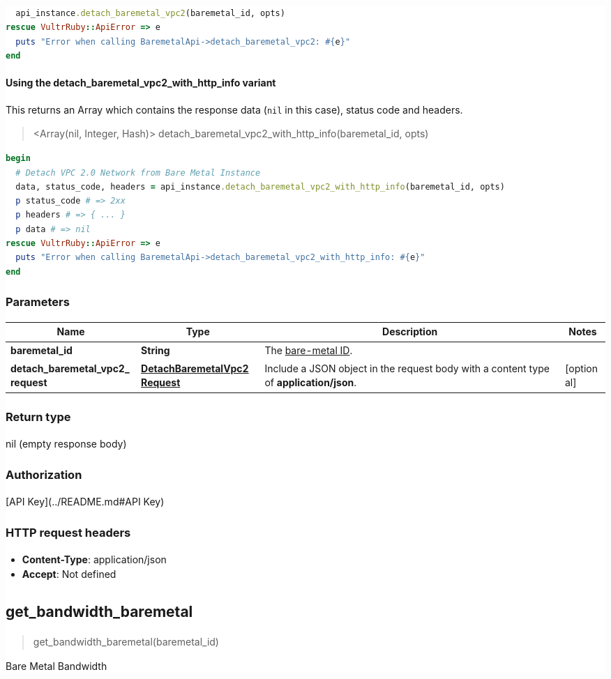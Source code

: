 ```ruby
  api_instance.detach_baremetal_vpc2(baremetal_id, opts)
rescue VultrRuby::ApiError => e
  puts "Error when calling BaremetalApi->detach_baremetal_vpc2: #{e}"
end
```

#### Using the detach_baremetal_vpc2_with_http_info variant

This returns an Array which contains the response data (`nil` in this case), status code and headers.

> <Array(nil, Integer, Hash)> detach_baremetal_vpc2_with_http_info(baremetal_id, opts)

```ruby
begin
  # Detach VPC 2.0 Network from Bare Metal Instance
  data, status_code, headers = api_instance.detach_baremetal_vpc2_with_http_info(baremetal_id, opts)
  p status_code # => 2xx
  p headers # => { ... }
  p data # => nil
rescue VultrRuby::ApiError => e
  puts "Error when calling BaremetalApi->detach_baremetal_vpc2_with_http_info: #{e}"
end
```

### Parameters

| Name | Type | Description | Notes |
| ---- | ---- | ----------- | ----- |
| **baremetal_id** | **String** | The [bare-metal ID](#operation/list-baremetals). |  |
| **detach_baremetal_vpc2_request** | [**DetachBaremetalVpc2Request**](DetachBaremetalVpc2Request.md) | Include a JSON object in the request body with a content type of **application/json**. | [optional] |

### Return type

nil (empty response body)

### Authorization

[API Key](../README.md#API Key)

### HTTP request headers

- **Content-Type**: application/json
- **Accept**: Not defined


## get_bandwidth_baremetal

> <GetBandwidthBaremetal200Response> get_bandwidth_baremetal(baremetal_id)

Bare Metal Bandwidth
